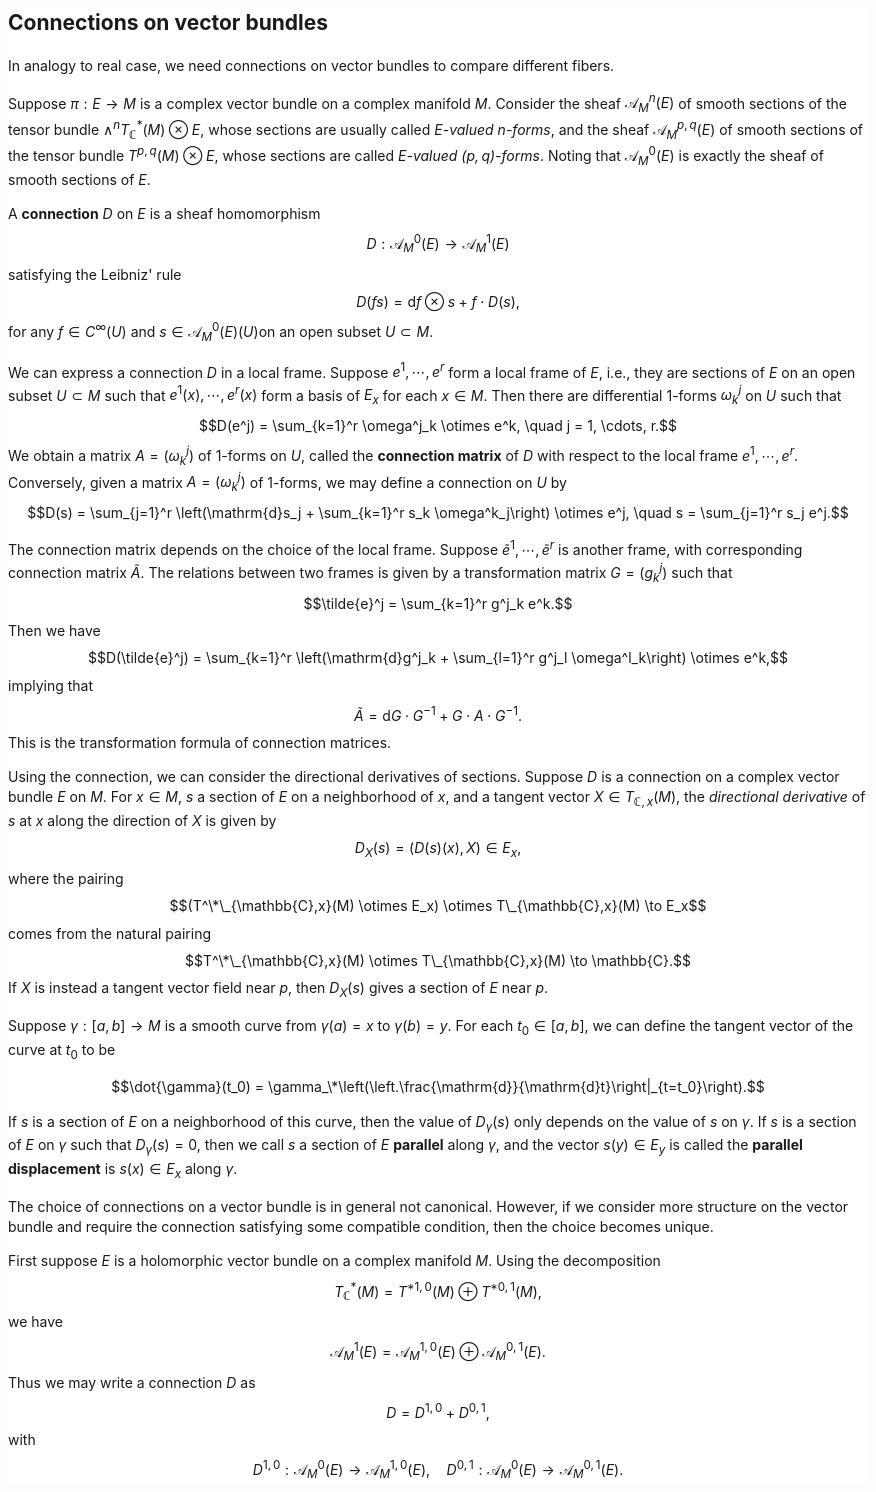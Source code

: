 ## Connections on vector bundles

In analogy to real case, we need connections on vector bundles to compare different fibers.

Suppose $\pi : E \to M$ is a complex vector bundle on a complex manifold $M$. Consider the sheaf $\mathcal{A}^n_M(E)$ of smooth sections of the tensor bundle $\wedge^n T_\mathbb{C}^*(M) \otimes E$, whose sections are usually called *$E$-valued $n$-forms*, and the sheaf $\mathcal{A}^{p,q}_M(E)$ of smooth sections of the tensor bundle $T^{p,q}(M) \otimes E$, whose sections are called *$E$-valued $(p,q)$-forms*. Noting that $\mathcal{A}^0_M(E)$ is exactly the sheaf of smooth sections of $E$. 

A **connection** $D$ on $E$ is a sheaf homomorphism $$D : \mathcal{A}^0_M(E) \to \mathcal{A}^1_M(E)$$ satisfying the Leibniz' rule $$D(fs) = \mathrm{d}f \otimes s + f \cdot D(s),$$ for any $f \in C^\infty(U)$ and $s \in \mathcal{A}^0_M(E)(U)$on an open subset $U \subset M$. 

We can express a connection $D$ in a local frame. Suppose $e^1, \cdots, e^r$ form a local frame of $E$, i.e., they are sections of $E$ on an open subset $U \subset M$ such that $e^1(x), \cdots, e^r(x)$ form a basis of $E_x$ for each $x \in M$. Then there are differential $1$-forms $\omega^j_k$ on $U$ such that $$D(e^j) = \sum_{k=1}^r \omega^j_k \otimes e^k, \quad j = 1, \cdots, r.$$ We obtain a matrix $A = (\omega^j_k)$ of $1$-forms on $U$, called the **connection matrix** of $D$ with respect to the local frame $e^1, \cdots, e^r$. Conversely, given a matrix $A = (\omega^j_k)$ of $1$-forms, we may define a connection on $U$ by $$D(s) = \sum_{j=1}^r \left(\mathrm{d}s_j + \sum_{k=1}^r s_k \omega^k_j\right) \otimes e^j, \quad s = \sum_{j=1}^r s_j e^j.$$ 

The connection matrix depends on the choice of the local frame. Suppose $\tilde{e}^1, \cdots, \tilde{e}^r$ is another frame, with corresponding connection matrix $\tilde{A}$. The relations between two frames is given by a transformation matrix $G = (g^j_k)$ such that $$\tilde{e}^j = \sum_{k=1}^r g^j_k e^k.$$ Then we have $$D(\tilde{e}^j) = \sum_{k=1}^r \left(\mathrm{d}g^j_k + \sum_{l=1}^r g^j_l \omega^l_k\right) \otimes e^k,$$ implying that $$\tilde{A} = \mathrm{d}G \cdot G^{-1} + G \cdot A \cdot G^{-1}.$$ This is the transformation formula of connection matrices. 

Using the connection, we can consider the directional derivatives of sections. Suppose $D$ is a connection on a complex vector bundle $E$ on $M$. For $x \in M$, $s$ a section of $E$ on a neighborhood of $x$, and a tangent vector $X \in T_{\mathbb{C},x}(M)$, the *directional derivative* of $s$ at $x$ along the direction of $X$ is given by $$D_X(s) = (D(s)(x), X) \in E_x,$$ where the pairing $$(T^\*\_{\mathbb{C},x}(M) \otimes E_x) \otimes T\_{\mathbb{C},x}(M) \to E_x$$ comes from the natural pairing $$T^\*\_{\mathbb{C},x}(M) \otimes T\_{\mathbb{C},x}(M) \to \mathbb{C}.$$ If $X$ is instead a tangent vector field near $p$, then $D_X(s)$ gives a section of $E$ near $p$. 

Suppose $\gamma : [a,b] \to M$ is a smooth curve from $\gamma(a) = x$ to $\gamma(b) = y$. For each $t_0 \in [a,b]$, we can define the tangent vector of the curve at $t_0$ to be 

$$\dot{\gamma}(t_0) = \gamma_\*\left(\left.\frac{\mathrm{d}}{\mathrm{d}t}\right|_{t=t_0}\right).$$ 

If $s$ is a section of $E$ on a neighborhood of this curve, then the value of $D_{\dot{\gamma}}(s)$ only depends on the value of $s$ on $\gamma$. If $s$ is a section of $E$ on $\gamma$ such that $D_{\dot{\gamma}}(s) = 0$, then we call $s$ a section of $E$ **parallel** along $\gamma$, and the vector $s(y) \in E_y$ is called the **parallel displacement** is $s(x) \in E_x$ along $\gamma$. 

The choice of connections on a vector bundle is in general not canonical. However, if we consider more structure on the vector bundle and require the connection satisfying some compatible condition, then the choice becomes unique. 

First suppose $E$ is a holomorphic vector bundle on a complex manifold $M$. Using the decomposition $$T_\mathbb{C}^*(M) = T^{*1,0}(M) \oplus T^{*0,1}(M),$$ we have $$\mathcal{A}^1_M(E) = \mathcal{A}^{1,0}_M(E) \oplus \mathcal{A}^{0,1}_M(E).$$ Thus we may write a connection $D$ as $$D = D^{1,0} + D^{0,1},$$ with $$D^{1,0} : \mathcal{A}^0_M(E) \to \mathcal{A}^{1,0}_M(E), \quad D^{0,1} : \mathcal{A}^0_M(E) \to \mathcal{A}^{0,1}_M(E).$$ 
